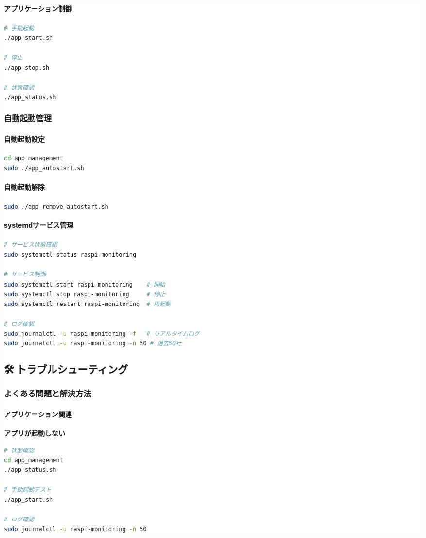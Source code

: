 #### アプリケーション制御
```bash
# 手動起動
./app_start.sh

# 停止
./app_stop.sh

# 状態確認
./app_status.sh
```

### 自動起動管理

#### 自動起動設定
```bash
cd app_management
sudo ./app_autostart.sh
```

#### 自動起動解除
```bash
sudo ./app_remove_autostart.sh
```

#### systemdサービス管理
```bash
# サービス状態確認
sudo systemctl status raspi-monitoring

# サービス制御
sudo systemctl start raspi-monitoring    # 開始
sudo systemctl stop raspi-monitoring     # 停止
sudo systemctl restart raspi-monitoring  # 再起動

# ログ確認
sudo journalctl -u raspi-monitoring -f   # リアルタイムログ
sudo journalctl -u raspi-monitoring -n 50 # 過去50行
```

## 🛠️ トラブルシューティング

### よくある問題と解決方法

#### アプリケーション関連

**アプリが起動しない**
```bash
# 状態確認
cd app_management
./app_status.sh

# 手動起動テスト
./app_start.sh

# ログ確認
sudo journalctl -u raspi-monitoring -n 50
```
